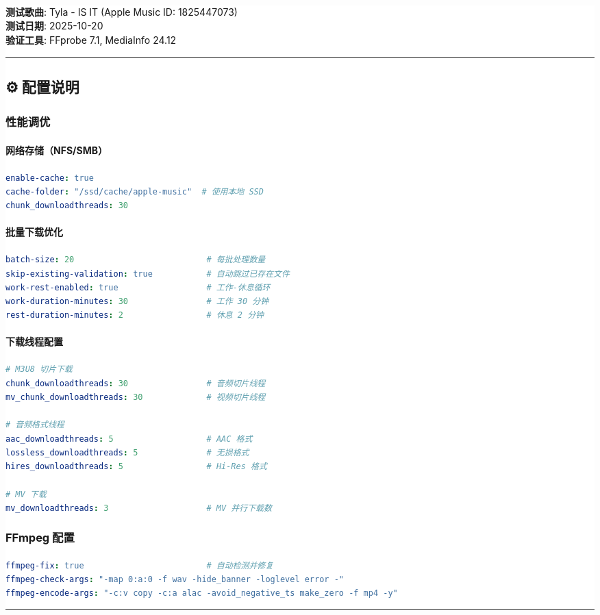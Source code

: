 **测试歌曲**: Tyla - IS IT (Apple Music ID: 1825447073)  
**测试日期**: 2025-10-20  
**验证工具**: FFprobe 7.1, MediaInfo 24.12

---

## ⚙️ 配置说明

### 性能调优

#### 网络存储（NFS/SMB）

```yaml
enable-cache: true
cache-folder: "/ssd/cache/apple-music"  # 使用本地 SSD
chunk_downloadthreads: 30
```

#### 批量下载优化

```yaml
batch-size: 20                           # 每批处理数量
skip-existing-validation: true           # 自动跳过已存在文件
work-rest-enabled: true                  # 工作-休息循环
work-duration-minutes: 30                # 工作 30 分钟
rest-duration-minutes: 2                 # 休息 2 分钟
```

#### 下载线程配置

```yaml
# M3U8 切片下载
chunk_downloadthreads: 30                # 音频切片线程
mv_chunk_downloadthreads: 30             # 视频切片线程

# 音频格式线程
aac_downloadthreads: 5                   # AAC 格式
lossless_downloadthreads: 5              # 无损格式
hires_downloadthreads: 5                 # Hi-Res 格式

# MV 下载
mv_downloadthreads: 3                    # MV 并行下载数
```

### FFmpeg 配置

```yaml
ffmpeg-fix: true                         # 自动检测并修复
ffmpeg-check-args: "-map 0:a:0 -f wav -hide_banner -loglevel error -"
ffmpeg-encode-args: "-c:v copy -c:a alac -avoid_negative_ts make_zero -f mp4 -y"
```

---
